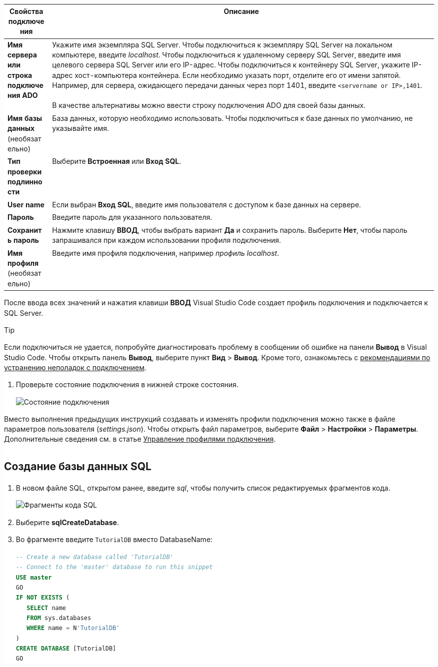    | Свойства подключения | Описание |
   |---|---|
   | **Имя сервера или строка подключения ADO** | Укажите имя экземпляра SQL Server. Чтобы подключиться к экземпляру SQL Server на локальном компьютере, введите *localhost*. Чтобы подключиться к удаленному серверу SQL Server, введите имя целевого сервера SQL Server или его IP-адрес. Чтобы подключиться к контейнеру SQL Server, укажите IP-адрес хост-компьютера контейнера. Если необходимо указать порт, отделите его от имени запятой. Например, для сервера, ожидающего передачи данных через порт 1401, введите `<servername or IP>,1401`.<br/><br/>В качестве альтернативы можно ввести строку подключения ADO для своей базы данных. |
   | **Имя базы данных** (необязательно) | База данных, которую необходимо использовать. Чтобы подключиться к базе данных по умолчанию, не указывайте имя. |
   | **Тип проверки подлинности** | Выберите **Встроенная** или **Вход SQL**. |
   | **User name** | Если выбран **Вход SQL**, введите имя пользователя с доступом к базе данных на сервере. |
   | **Пароль** | Введите пароль для указанного пользователя. |
   | **Сохранить пароль** | Нажмите клавишу **ВВОД**, чтобы выбрать вариант **Да** и сохранить пароль. Выберите **Нет**, чтобы пароль запрашивался при каждом использовании профиля подключения. |
   | **Имя профиля** (необязательно) | Введите имя профиля подключения, например *профиль localhost*. |

   После ввода всех значений и нажатия клавиши **ВВОД** Visual Studio Code создает профиль подключения и подключается к SQL Server.

   > [!TIP]
   > Если подключиться не удается, попробуйте диагностировать проблему в сообщении об ошибке на панели **Вывод** в Visual Studio Code. Чтобы открыть панель **Вывод**, выберите пункт **Вид** > **Вывод**. Кроме того, ознакомьтесь с [рекомендациями по устранению неполадок с подключением](./sql-server-linux-troubleshooting-guide.md#connection).

1. Проверьте состояние подключения в нижней строке состояния.

   ![Состояние подключения](./media/sql-server-linux-develop-use-vscode/vscode-connection-status.png)

Вместо выполнения предыдущих инструкций создавать и изменять профили подключения можно также в файле параметров пользователя (*settings.json*). Чтобы открыть файл параметров, выберите **Файл** > **Настройки** > **Параметры**. Дополнительные сведения см. в статье [Управление профилями подключения](https://github.com/Microsoft/vscode-mssql/wiki/manage-connection-profiles).

## <a name="create-a-sql-database"></a>Создание базы данных SQL

1. В новом файле SQL, открытом ранее, введите *sql*, чтобы получить список редактируемых фрагментов кода. 

   ![Фрагменты кода SQL](./media/sql-server-linux-develop-use-vscode/vscode-sql-snippets.png)

1. Выберите **sqlCreateDatabase**.

1. Во фрагменте введите `TutorialDB` вместо DatabaseName:

   ```sql
   -- Create a new database called 'TutorialDB'
   -- Connect to the 'master' database to run this snippet
   USE master
   GO
   IF NOT EXISTS (
      SELECT name
      FROM sys.databases
      WHERE name = N'TutorialDB'
   )
   CREATE DATABASE [TutorialDB]
   GO
   ```
